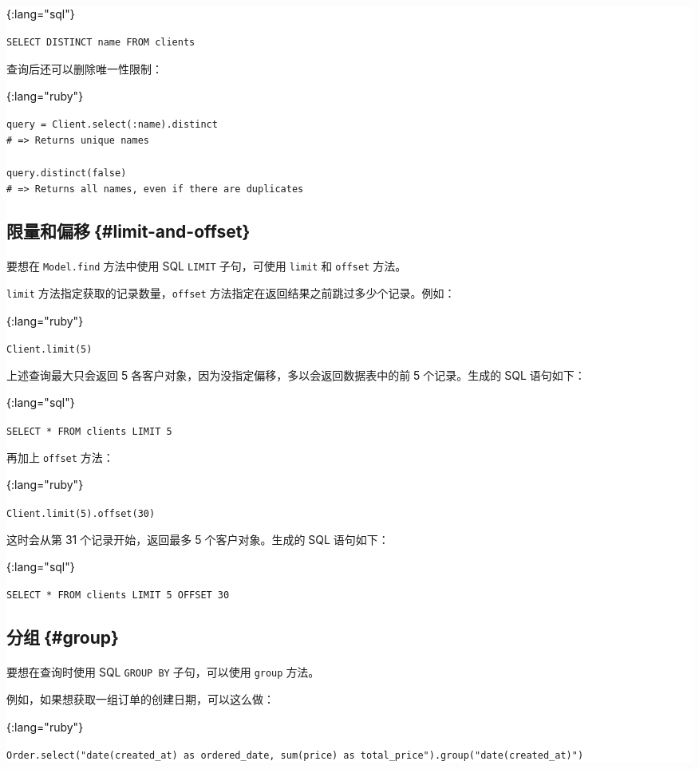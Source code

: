 {:lang="sql"}
~~~
SELECT DISTINCT name FROM clients
~~~

查询后还可以删除唯一性限制：

{:lang="ruby"}
~~~
query = Client.select(:name).distinct
# => Returns unique names

query.distinct(false)
# => Returns all names, even if there are duplicates
~~~

## 限量和偏移 {#limit-and-offset}

要想在 `Model.find` 方法中使用 SQL `LIMIT` 子句，可使用 `limit` 和 `offset` 方法。

`limit` 方法指定获取的记录数量，`offset` 方法指定在返回结果之前跳过多少个记录。例如：

{:lang="ruby"}
~~~
Client.limit(5)
~~~

上述查询最大只会返回 5 各客户对象，因为没指定偏移，多以会返回数据表中的前 5 个记录。生成的 SQL 语句如下：

{:lang="sql"}
~~~
SELECT * FROM clients LIMIT 5
~~~

再加上 `offset` 方法：

{:lang="ruby"}
~~~
Client.limit(5).offset(30)
~~~

这时会从第 31 个记录开始，返回最多 5 个客户对象。生成的 SQL 语句如下：

{:lang="sql"}
~~~
SELECT * FROM clients LIMIT 5 OFFSET 30
~~~

## 分组 {#group}

要想在查询时使用 SQL `GROUP BY` 子句，可以使用 `group` 方法。

例如，如果想获取一组订单的创建日期，可以这么做：

{:lang="ruby"}
~~~
Order.select("date(created_at) as ordered_date, sum(price) as total_price").group("date(created_at)")
~~~
